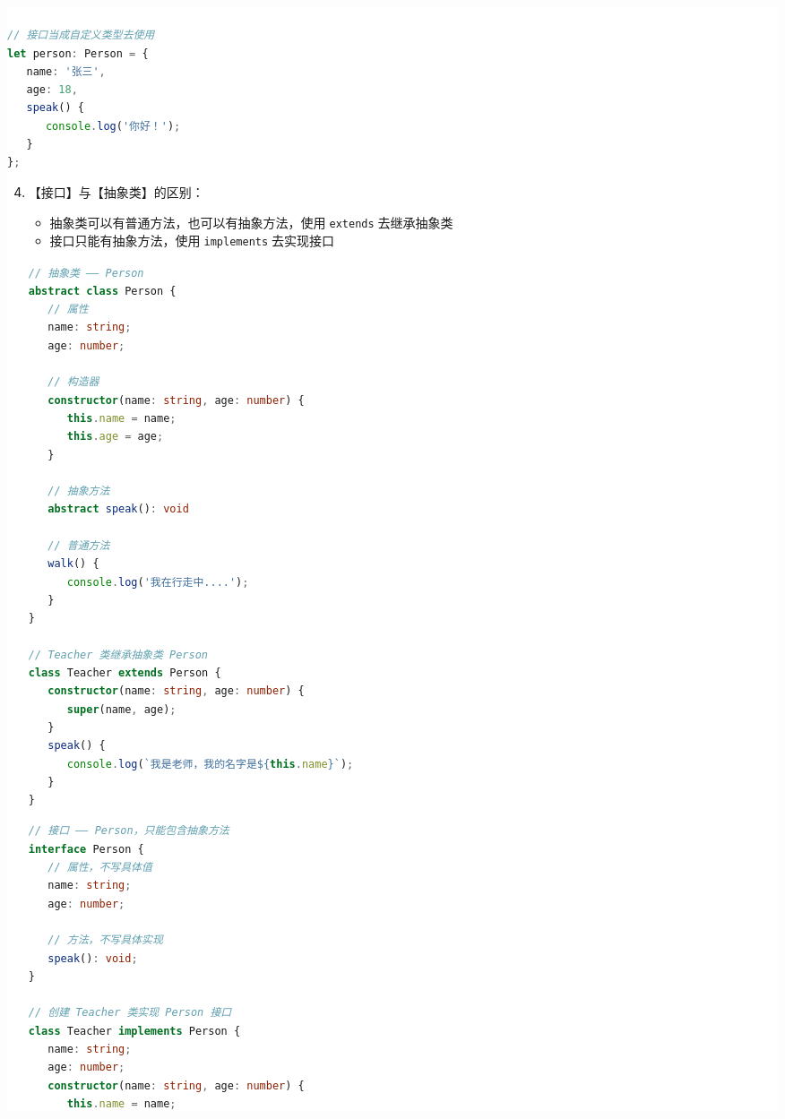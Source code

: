    ```ts
   
   // 接⼝当成⾃定义类型去使⽤
   let person: Person = {
      name: '张三',
      age: 18,
      speak() {
         console.log('你好！');
      }
   };
   ```

4. 【接⼝】与【抽象类】的区别：
   - 抽象类可以有普通方法，也可以有抽象方法，使用 `extends` 去继承抽象类
   - 接口只能有抽象方法，使用 `implements` 去实现接口

   ```ts title="抽象类举例"
   // 抽象类 —— Person
   abstract class Person {
      // 属性
      name: string;
      age: number;
   
      // 构造器
      constructor(name: string, age: number) {
         this.name = name;
         this.age = age;
      }
   
      // 抽象⽅法
      abstract speak(): void
   
      // 普通⽅法
      walk() {
         console.log('我在⾏⾛中....');
      }
   }
   
   // Teacher 类继承抽象类 Person
   class Teacher extends Person {
      constructor(name: string, age: number) {
         super(name, age);
      }
      speak() {
         console.log(`我是⽼师，我的名字是${this.name}`);
      }
   }
   ```

   ```ts title="接口举例"
   // 接⼝ —— Person，只能包含抽象⽅法
   interface Person {
      // 属性，不写具体值
      name: string;
      age: number;
   
      // ⽅法，不写具体实现
      speak(): void;
   }
   
   // 创建 Teacher 类实现 Person 接⼝
   class Teacher implements Person {
      name: string;
      age: number;
      constructor(name: string, age: number) {
         this.name = name;
   ```